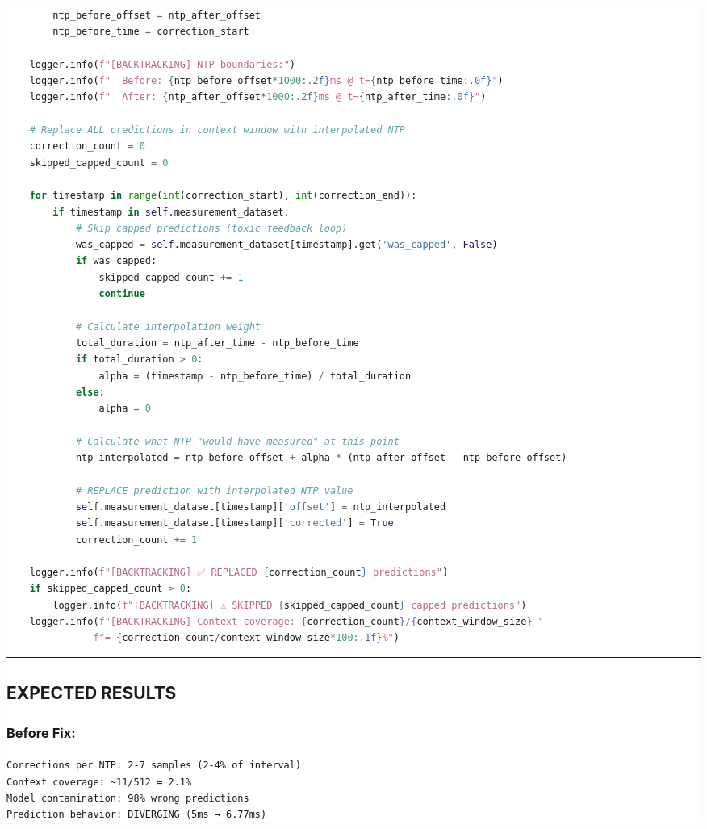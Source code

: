 ```python
        ntp_before_offset = ntp_after_offset
        ntp_before_time = correction_start

    logger.info(f"[BACKTRACKING] NTP boundaries:")
    logger.info(f"  Before: {ntp_before_offset*1000:.2f}ms @ t={ntp_before_time:.0f}")
    logger.info(f"  After: {ntp_after_offset*1000:.2f}ms @ t={ntp_after_time:.0f}")

    # Replace ALL predictions in context window with interpolated NTP
    correction_count = 0
    skipped_capped_count = 0

    for timestamp in range(int(correction_start), int(correction_end)):
        if timestamp in self.measurement_dataset:
            # Skip capped predictions (toxic feedback loop)
            was_capped = self.measurement_dataset[timestamp].get('was_capped', False)
            if was_capped:
                skipped_capped_count += 1
                continue

            # Calculate interpolation weight
            total_duration = ntp_after_time - ntp_before_time
            if total_duration > 0:
                alpha = (timestamp - ntp_before_time) / total_duration
            else:
                alpha = 0

            # Calculate what NTP "would have measured" at this point
            ntp_interpolated = ntp_before_offset + alpha * (ntp_after_offset - ntp_before_offset)

            # REPLACE prediction with interpolated NTP value
            self.measurement_dataset[timestamp]['offset'] = ntp_interpolated
            self.measurement_dataset[timestamp]['corrected'] = True
            correction_count += 1

    logger.info(f"[BACKTRACKING] ✅ REPLACED {correction_count} predictions")
    if skipped_capped_count > 0:
        logger.info(f"[BACKTRACKING] ⚠️ SKIPPED {skipped_capped_count} capped predictions")
    logger.info(f"[BACKTRACKING] Context coverage: {correction_count}/{context_window_size} "
               f"= {correction_count/context_window_size*100:.1f}%")
```

---

## EXPECTED RESULTS

### Before Fix:
```
Corrections per NTP: 2-7 samples (2-4% of interval)
Context coverage: ~11/512 = 2.1%
Model contamination: 98% wrong predictions
Prediction behavior: DIVERGING (5ms → 6.77ms)
```
